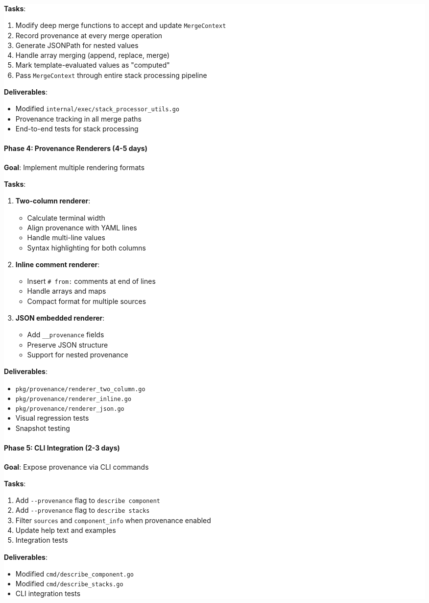 **Tasks**:
1. Modify deep merge functions to accept and update `MergeContext`
2. Record provenance at every merge operation
3. Generate JSONPath for nested values
4. Handle array merging (append, replace, merge)
5. Mark template-evaluated values as "computed"
6. Pass `MergeContext` through entire stack processing pipeline

**Deliverables**:
- Modified `internal/exec/stack_processor_utils.go`
- Provenance tracking in all merge paths
- End-to-end tests for stack processing

#### Phase 4: Provenance Renderers (4-5 days)

**Goal**: Implement multiple rendering formats

**Tasks**:
1. **Two-column renderer**:
   - Calculate terminal width
   - Align provenance with YAML lines
   - Handle multi-line values
   - Syntax highlighting for both columns

2. **Inline comment renderer**:
   - Insert `# from:` comments at end of lines
   - Handle arrays and maps
   - Compact format for multiple sources

3. **JSON embedded renderer**:
   - Add `__provenance` fields
   - Preserve JSON structure
   - Support for nested provenance

**Deliverables**:
- `pkg/provenance/renderer_two_column.go`
- `pkg/provenance/renderer_inline.go`
- `pkg/provenance/renderer_json.go`
- Visual regression tests
- Snapshot testing

#### Phase 5: CLI Integration (2-3 days)

**Goal**: Expose provenance via CLI commands

**Tasks**:
1. Add `--provenance` flag to `describe component`
2. Add `--provenance` flag to `describe stacks`
3. Filter `sources` and `component_info` when provenance enabled
4. Update help text and examples
5. Integration tests

**Deliverables**:
- Modified `cmd/describe_component.go`
- Modified `cmd/describe_stacks.go`
- CLI integration tests
